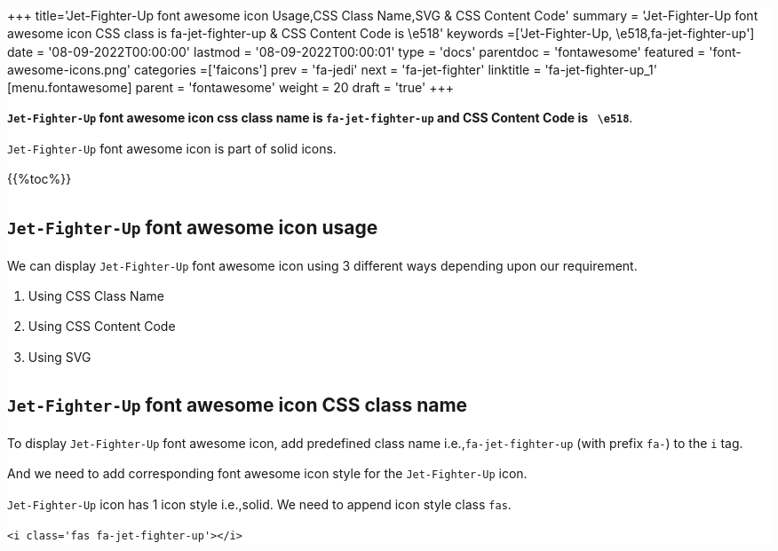 
+++
title='Jet-Fighter-Up font awesome icon Usage,CSS Class Name,SVG & CSS Content Code'
summary = 'Jet-Fighter-Up font awesome icon CSS class is fa-jet-fighter-up & CSS Content Code is  \e518'
keywords =['Jet-Fighter-Up, \e518,fa-jet-fighter-up']
date = '08-09-2022T00:00:00'
lastmod = '08-09-2022T00:00:01'
type = 'docs'
parentdoc = 'fontawesome'
featured = 'font-awesome-icons.png'
categories =['faicons']
prev = 'fa-jedi'
next = 'fa-jet-fighter'
linktitle = 'fa-jet-fighter-up_1'
[menu.fontawesome]
parent = 'fontawesome'
weight = 20
draft = 'true'
+++ 

**`Jet-Fighter-Up` font awesome icon css class name is `fa-jet-fighter-up` and CSS Content Code is ` \e518`**.
 

`Jet-Fighter-Up` font awesome icon is part of solid icons. 



{{%toc%}}
## `Jet-Fighter-Up` font awesome icon usage
We can display `Jet-Fighter-Up` font awesome icon using 3 different ways depending upon our requirement.

1. Using CSS Class Name 

2. Using CSS Content Code 

3. Using SVG 



## `Jet-Fighter-Up` font awesome icon CSS class name

To display `Jet-Fighter-Up` font awesome icon, add predefined class name i.e.,`fa-jet-fighter-up` (with prefix `fa-`) to the `i` tag. 

And we need to add corresponding font awesome icon style for the `Jet-Fighter-Up` icon.


`Jet-Fighter-Up` icon has 1 icon style i.e.,solid. 
 We need to append icon style class `fas`.
```
<i class='fas fa-jet-fighter-up'></i>

```
